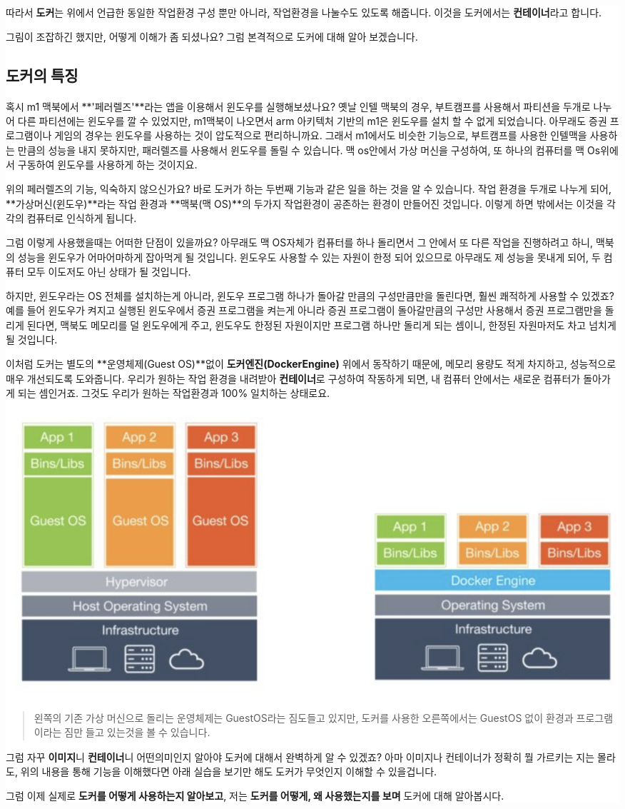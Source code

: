 따라서 **도커**는 위에서 언급한 동일한 작업환경 구성 뿐만 아니라, 작업환경을 나눌수도 있도록 해줍니다. 이것을 도커에서는 **컨테이너**라고 합니다.

그림이 조잡하긴 했지만, 어떻게 이해가 좀 되셨나요? 그럼 본격적으로 도커에 대해 알아 보겠습니다.

## 도커의 특징 
혹시 m1 맥북에서 **'페러렐즈'**라는 앱을 이용해서 윈도우를 실행해보셨나요? 옛날 인텔 맥북의 경우, 부트캠프를 사용해서 파티션을 두개로 나누어 다른 파티션에는 윈도우를 깔 수 있었지만, m1맥북이 나오면서 arm 아키텍처 기반의 m1은 윈도우를 설치 할 수 없게 되었습니다. 아무래도 증권 프로그램이나 게임의 경우는 윈도우를 사용하는 것이 압도적으로 편리하니까요. 그래서 m1에서도 비슷한 기능으로, 부트캠프를 사용한 인텔맥을 사용하는 만큼의 성능을 내지 못하지만, 패러렐즈를 사용해서 윈도우를 돌릴 수 있습니다. 맥 os안에서 가상 머신을 구성하여, 또 하나의 컴퓨터를 맥 Os위에서 구동하여 윈도우를 사용하게 하는 것이지요.

위의 페러렐즈의 기능, 익숙하지 않으신가요? 바로 도커가 하는 두번째 기능과 같은 일을 하는 것을 알 수 있습니다. 작업 환경을 두개로 나누게 되어, **가상머신(윈도우)**라는 작업 환경과 **맥북(맥 OS)**의 두가지 작업환경이 공존하는 환경이 만들어진 것입니다. 이렇게 하면 밖에서는 이것을 각각의 컴퓨터로 인식하게 됩니다.

그럼 이렇게 사용했을때는 어떠한 단점이 있을까요? 아무래도 맥 OS자체가 컴퓨터를 하나 돌리면서 그 안에서 또 다른 작업을 진행하려고 하니, 맥북의 성능을 윈도우가 어마어마하게 잡아먹게 될 것입니다. 윈도우도 사용할 수 있는 자원이 한정 되어 있으므로 아무래도 제 성능을 못내게 되어, 두 컴퓨터 모두 이도저도 아닌 상태가 될 것입니다. 

하지만, 윈도우라는 OS 전체를 설치하는게 아니라, 윈도우 프로그램 하나가 돌아갈 만큼의 구성만큼만을 돌린다면, 훨씬 쾌적하게 사용할 수 있겠죠? 예를 들어 윈도우가 켜지고 실행된 윈도우에서 증권 프로그램을 켜는게 아니라 증권 프로그램이 돌아갈만큼의 구성만 사용해서 증권 프로그램만을 돌리게 된다면, 맥북도 메모리를 덜 윈도우에게 주고, 윈도우도 한정된 자원이지만 프로그램 하나만 돌리게 되는 셈이니, 한정된 자원마저도 차고 넘치게 될 것입니다.

이처럼 도커는 별도의 **운영체제(Guest OS)**없이  **도커엔진(DockerEngine)** 위에서 동작하기 때문에, 메모리 용량도 적게 차지하고, 성능적으로 매우 개선되도록 도와줍니다. 우리가 원하는 작업 환경을 내려받아 **컨테이너**로 구성하여 작동하게 되면, 내 컴퓨터 안에서는 새로운 컴퓨터가 돌아가게 되는 셈인거죠. 그것도 우리가 원하는 작업환경과 100% 일치하는 상태로요.

![image1](/assets/images/tech/ETC/2022-03-21-[Docker]/image6.PNG)
> 왼쪽의 기존 가상 머신으로 돌리는 운영체제는 GuestOS라는 짐도들고 있지만, 도커를 사용한 오른쪽에서는 GuestOS 없이 환경과 프로그램이라는 짐만 들고 있는것을 볼 수 있습니다.

그럼 자꾸 **이미지**니 **컨테이너**니 어떤의미인지 알아야 도커에 대해서 완벽하게 알 수 있겠죠? 아마 이미지나 컨테이너가 정확히 뭘 가르키는 지는 몰라도, 위의 내용을 통해 기능을 이해했다면 아래 실습을 보기만 해도 도커가 무엇인지 이해할 수 있을겁니다.

그럼 이제 실제로 **도커를 어떻게 사용하는지 알아보고**, 저는 **도커를 어떻게, 왜 사용했는지를 보며**  도커에 대해 알아봅시다.

